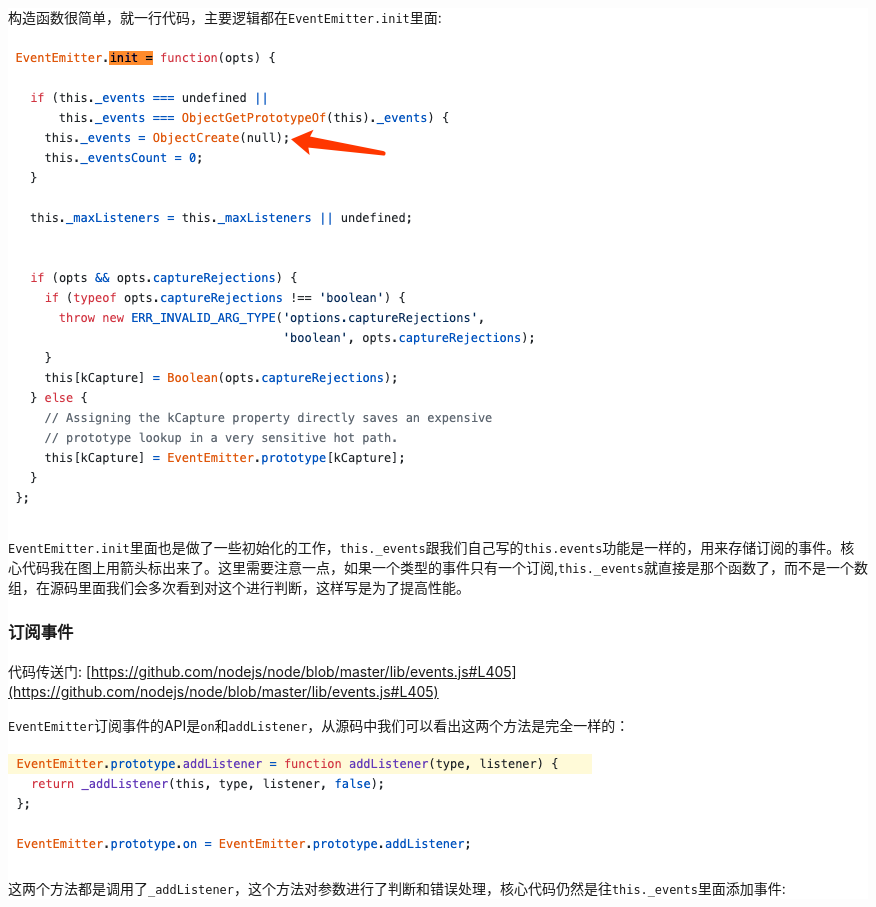 构造函数很简单，就一行代码，主要逻辑都在`EventEmitter.init`里面:

<img src="../../images/DesignPatterns/PubSub/image-20200323171123339.png">

`EventEmitter.init`里面也是做了一些初始化的工作，`this._events`跟我们自己写的`this.events`功能是一样的，用来存储订阅的事件。核心代码我在图上用箭头标出来了。这里需要注意一点，如果一个类型的事件只有一个订阅,`this._events`就直接是那个函数了，而不是一个数组，在源码里面我们会多次看到对这个进行判断，这样写是为了提高性能。

### 订阅事件

代码传送门: [https://github.com/nodejs/node/blob/master/lib/events.js#L405](https://github.com/nodejs/node/blob/master/lib/events.js#L405)

`EventEmitter`订阅事件的API是`on`和`addListener`，从源码中我们可以看出这两个方法是完全一样的：

<img src="../../images/DesignPatterns/PubSub/image-20200323171656342.png">

这两个方法都是调用了`_addListener`，这个方法对参数进行了判断和错误处理，核心代码仍然是往`this._events`里面添加事件:
